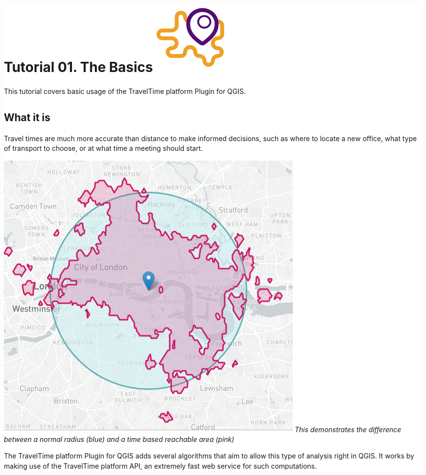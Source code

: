 <link rel="stylesheet" type="text/css" href="style.css" />

# Tutorial 01. The Basics ![](images/icons/general.svg#header)

This tutorial covers basic usage of the TravelTime platform Plugin for QGIS.

## What it is

Travel times are much more accurate than distance to make informed decisions, such as where to locate a new office, what type of transport to choose, or at what time a meeting should start.

![](images/tutorial_01/timemap_example.png)
*This demonstrates the difference between a normal radius (blue) and a time based reachable area (pink)*

The TravelTime platform Plugin for QGIS adds several algorithms that aim to allow this type of analysis right in QGIS. It works by making use of the TravelTime platform API, an extremely fast web service for such computations.
